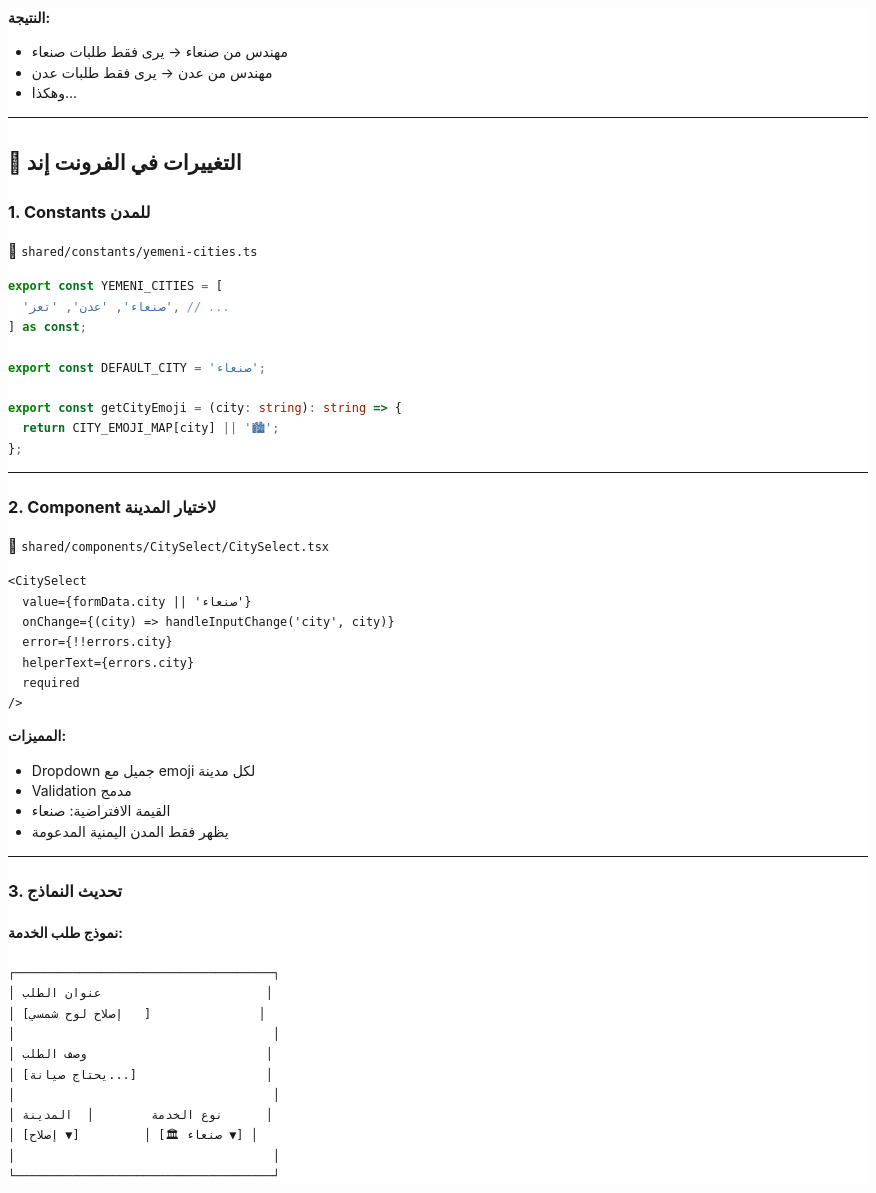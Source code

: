 **النتيجة:**
- مهندس من صنعاء → يرى فقط طلبات صنعاء
- مهندس من عدن → يرى فقط طلبات عدن
- وهكذا...

---

## 🎨 التغييرات في الفرونت إند

### 1. Constants للمدن

📄 `shared/constants/yemeni-cities.ts`

```typescript
export const YEMENI_CITIES = [
  'صنعاء', 'عدن', 'تعز', // ...
] as const;

export const DEFAULT_CITY = 'صنعاء';

export const getCityEmoji = (city: string): string => {
  return CITY_EMOJI_MAP[city] || '🏙️';
};
```

---

### 2. Component لاختيار المدينة

📄 `shared/components/CitySelect/CitySelect.tsx`

```tsx
<CitySelect
  value={formData.city || 'صنعاء'}
  onChange={(city) => handleInputChange('city', city)}
  error={!!errors.city}
  helperText={errors.city}
  required
/>
```

**المميزات:**
- Dropdown جميل مع emoji لكل مدينة
- Validation مدمج
- القيمة الافتراضية: صنعاء
- يظهر فقط المدن اليمنية المدعومة

---

### 3. تحديث النماذج

#### نموذج طلب الخدمة:
```
┌────────────────────────────────────┐
│ عنوان الطلب                       │
│ [إصلاح لوح شمسي   ]               │
│                                    │
│ وصف الطلب                         │
│ [يحتاج صيانة...]                  │
│                                    │
│ نوع الخدمة        │  المدينة      │
│ [إصلاح ▼]         │ [🏛️ صنعاء ▼] │
│                                    │
└────────────────────────────────────┘
```
